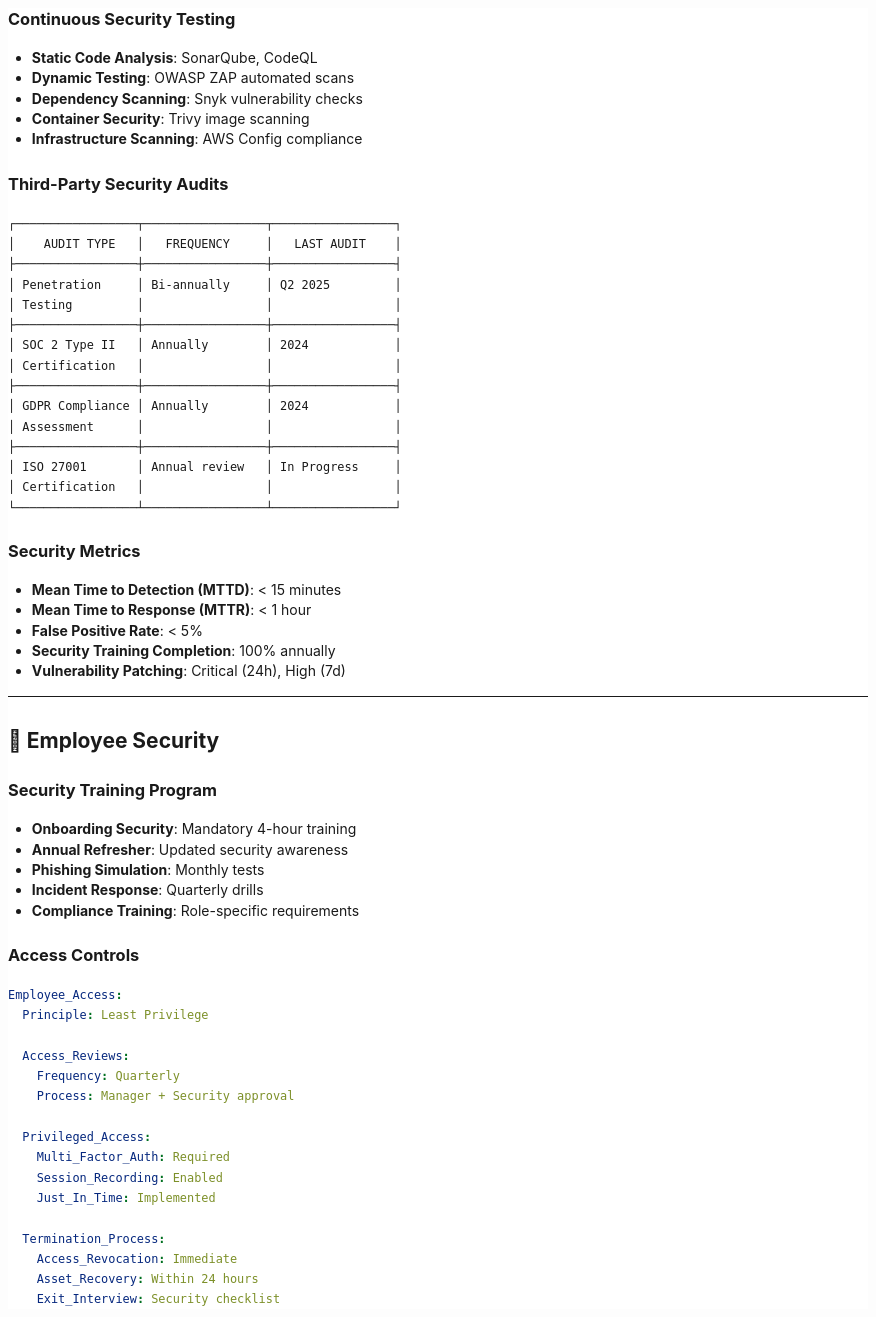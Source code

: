 ### **Continuous Security Testing**
- **Static Code Analysis**: SonarQube, CodeQL
- **Dynamic Testing**: OWASP ZAP automated scans
- **Dependency Scanning**: Snyk vulnerability checks
- **Container Security**: Trivy image scanning
- **Infrastructure Scanning**: AWS Config compliance

### **Third-Party Security Audits**
```
┌─────────────────┬─────────────────┬─────────────────┐
│    AUDIT TYPE   │   FREQUENCY     │   LAST AUDIT    │
├─────────────────┼─────────────────┼─────────────────┤
│ Penetration     │ Bi-annually     │ Q2 2025         │
│ Testing         │                 │                 │
├─────────────────┼─────────────────┼─────────────────┤
│ SOC 2 Type II   │ Annually        │ 2024            │
│ Certification   │                 │                 │
├─────────────────┼─────────────────┼─────────────────┤
│ GDPR Compliance │ Annually        │ 2024            │
│ Assessment      │                 │                 │
├─────────────────┼─────────────────┼─────────────────┤
│ ISO 27001       │ Annual review   │ In Progress     │
│ Certification   │                 │                 │
└─────────────────┴─────────────────┴─────────────────┘
```

### **Security Metrics**
- **Mean Time to Detection (MTTD)**: < 15 minutes
- **Mean Time to Response (MTTR)**: < 1 hour  
- **False Positive Rate**: < 5%
- **Security Training Completion**: 100% annually
- **Vulnerability Patching**: Critical (24h), High (7d)

---

## 👥 **Employee Security**

### **Security Training Program**
- **Onboarding Security**: Mandatory 4-hour training
- **Annual Refresher**: Updated security awareness
- **Phishing Simulation**: Monthly tests
- **Incident Response**: Quarterly drills
- **Compliance Training**: Role-specific requirements

### **Access Controls**
```yaml
Employee_Access:
  Principle: Least Privilege
  
  Access_Reviews:
    Frequency: Quarterly
    Process: Manager + Security approval
    
  Privileged_Access:
    Multi_Factor_Auth: Required
    Session_Recording: Enabled
    Just_In_Time: Implemented
    
  Termination_Process:
    Access_Revocation: Immediate
    Asset_Recovery: Within 24 hours
    Exit_Interview: Security checklist
```